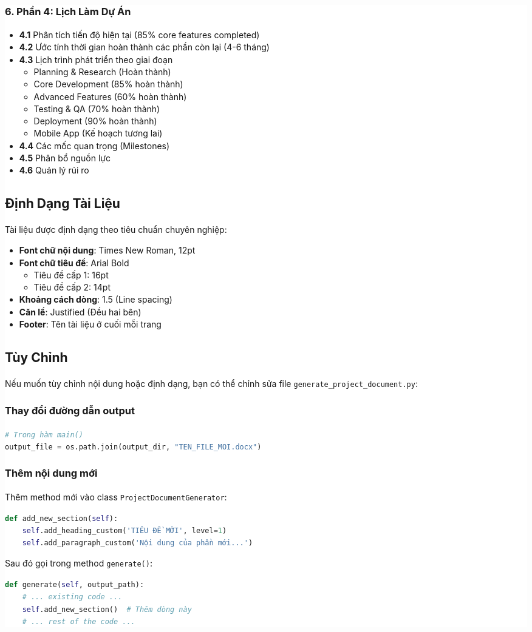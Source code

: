 ### 6. Phần 4: Lịch Làm Dự Án
- **4.1** Phân tích tiến độ hiện tại (85% core features completed)
- **4.2** Ước tính thời gian hoàn thành các phần còn lại (4-6 tháng)
- **4.3** Lịch trình phát triển theo giai đoạn
  - Planning & Research (Hoàn thành)
  - Core Development (85% hoàn thành)
  - Advanced Features (60% hoàn thành)
  - Testing & QA (70% hoàn thành)
  - Deployment (90% hoàn thành)
  - Mobile App (Kế hoạch tương lai)
- **4.4** Các mốc quan trọng (Milestones)
- **4.5** Phân bổ nguồn lực
- **4.6** Quản lý rủi ro

## Định Dạng Tài Liệu

Tài liệu được định dạng theo tiêu chuẩn chuyên nghiệp:

- **Font chữ nội dung**: Times New Roman, 12pt
- **Font chữ tiêu đề**: Arial Bold
  - Tiêu đề cấp 1: 16pt
  - Tiêu đề cấp 2: 14pt
- **Khoảng cách dòng**: 1.5 (Line spacing)
- **Căn lề**: Justified (Đều hai bên)
- **Footer**: Tên tài liệu ở cuối mỗi trang

## Tùy Chỉnh

Nếu muốn tùy chỉnh nội dung hoặc định dạng, bạn có thể chỉnh sửa file `generate_project_document.py`:

### Thay đổi đường dẫn output

```python
# Trong hàm main()
output_file = os.path.join(output_dir, "TEN_FILE_MOI.docx")
```

### Thêm nội dung mới

Thêm method mới vào class `ProjectDocumentGenerator`:

```python
def add_new_section(self):
    self.add_heading_custom('TIÊU ĐỀ MỚI', level=1)
    self.add_paragraph_custom('Nội dung của phần mới...')
```

Sau đó gọi trong method `generate()`:

```python
def generate(self, output_path):
    # ... existing code ...
    self.add_new_section()  # Thêm dòng này
    # ... rest of the code ...
```
